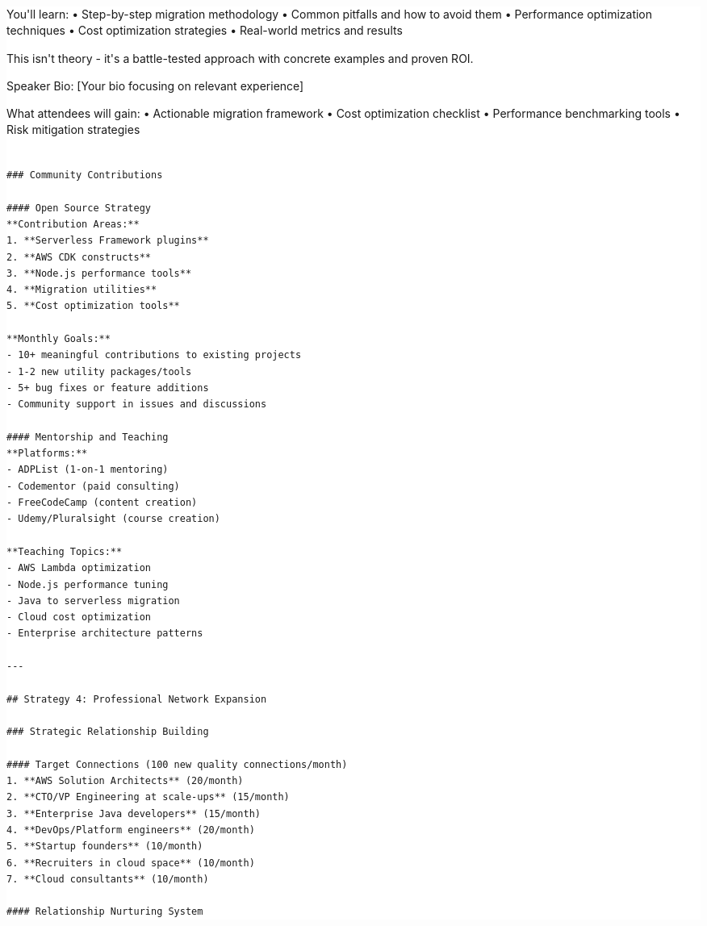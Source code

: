You'll learn:
• Step-by-step migration methodology
• Common pitfalls and how to avoid them
• Performance optimization techniques
• Cost optimization strategies
• Real-world metrics and results

This isn't theory - it's a battle-tested approach with concrete examples and proven ROI.

Speaker Bio:
[Your bio focusing on relevant experience]

What attendees will gain:
• Actionable migration framework
• Cost optimization checklist
• Performance benchmarking tools
• Risk mitigation strategies
```

### Community Contributions

#### Open Source Strategy
**Contribution Areas:**
1. **Serverless Framework plugins**
2. **AWS CDK constructs**
3. **Node.js performance tools**
4. **Migration utilities**
5. **Cost optimization tools**

**Monthly Goals:**
- 10+ meaningful contributions to existing projects
- 1-2 new utility packages/tools
- 5+ bug fixes or feature additions
- Community support in issues and discussions

#### Mentorship and Teaching
**Platforms:**
- ADPList (1-on-1 mentoring)
- Codementor (paid consulting)
- FreeCodeCamp (content creation)
- Udemy/Pluralsight (course creation)

**Teaching Topics:**
- AWS Lambda optimization
- Node.js performance tuning
- Java to serverless migration
- Cloud cost optimization
- Enterprise architecture patterns

---

## Strategy 4: Professional Network Expansion

### Strategic Relationship Building

#### Target Connections (100 new quality connections/month)
1. **AWS Solution Architects** (20/month)
2. **CTO/VP Engineering at scale-ups** (15/month)
3. **Enterprise Java developers** (15/month)
4. **DevOps/Platform engineers** (20/month)
5. **Startup founders** (10/month)
6. **Recruiters in cloud space** (10/month)
7. **Cloud consultants** (10/month)

#### Relationship Nurturing System
```